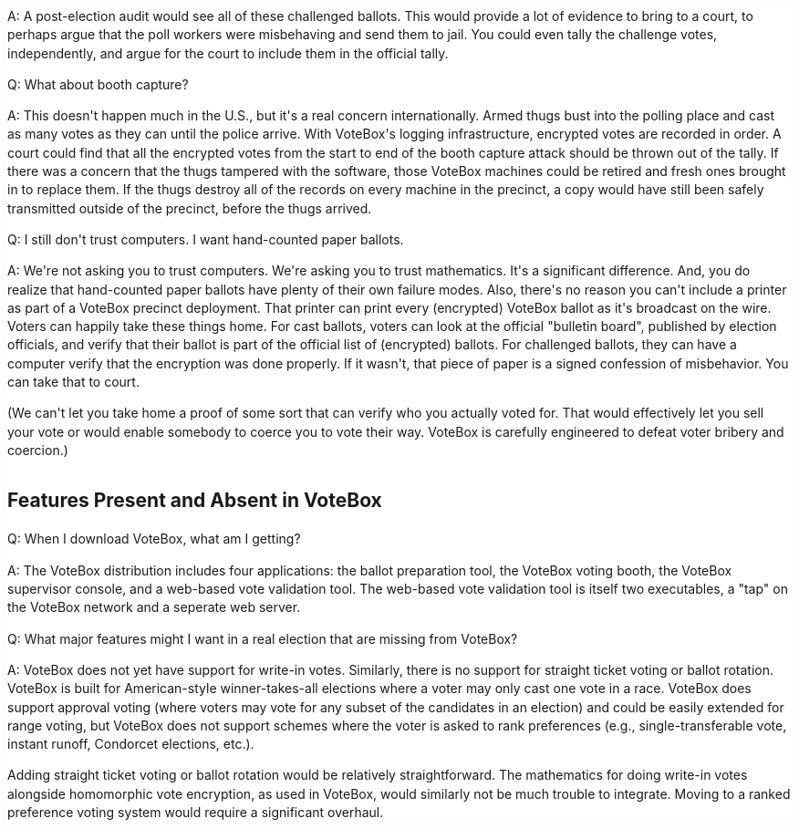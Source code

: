 A: A post-election audit would see all of these challenged ballots.  This would provide a lot of evidence to bring to a court, to perhaps argue that the poll workers were misbehaving and send them to jail.  You could even tally the challenge votes, independently, and argue for the court to include them in the official tally.

Q: What about booth capture?

A: This doesn't happen much in the U.S., but it's a real concern internationally.  Armed thugs bust into the polling place and cast as many votes as they can until the police arrive.  With VoteBox's logging infrastructure, encrypted votes are recorded in order.  A court could find that all the encrypted votes from the start to end of the booth capture attack should be thrown out of the tally.  If there was a concern that the thugs tampered with the software, those VoteBox machines could be retired and fresh ones brought in to replace them.  If the thugs destroy all of the records on every machine in the precinct, a copy would have still been safely transmitted outside of the precinct, before the thugs arrived.

Q: I still don't trust computers.  I want hand-counted paper ballots.

A: We're not asking you to trust computers.  We're asking you to trust mathematics.  It's a significant difference.  And, you do realize that hand-counted paper ballots have plenty of their own failure modes.  Also, there's no reason you can't include a printer as part of a VoteBox precinct deployment.  That printer can print every (encrypted) VoteBox ballot as it's broadcast on the wire.  Voters can happily take these things home.  For cast ballots, voters can look at the official "bulletin board", published by election officials, and verify that their ballot is part of the official list of (encrypted) ballots.  For challenged ballots, they can have a computer verify that the encryption was done properly.  If it wasn't, that piece of paper is a signed confession of misbehavior.  You can take that to court.

(We can't let you take home a proof of some sort that can verify who you actually voted for.  That would effectively let you sell your vote or would enable somebody to coerce you to vote their way.  VoteBox is carefully engineered to defeat voter bribery and coercion.)


## Features Present and Absent in VoteBox ##

Q: When I download VoteBox, what am I getting?

A: The VoteBox distribution includes four applications: the ballot preparation tool, the VoteBox voting booth, the VoteBox supervisor console, and a web-based vote validation tool.  The web-based vote validation tool is itself two executables, a "tap" on the VoteBox network and a seperate web server.

Q: What major features might I want in a real election that are missing from VoteBox?

A: VoteBox does not yet have support for write-in votes.  Similarly, there is no support for straight ticket voting or ballot rotation.  VoteBox is built for American-style winner-takes-all elections where a voter may only cast one vote in a race.  VoteBox does support approval voting (where voters may vote for any subset of the candidates in an election) and could be easily extended for range voting, but VoteBox does not support schemes where the voter is asked to rank preferences (e.g., single-transferable vote, instant runoff, Condorcet elections, etc.).

Adding straight ticket voting or ballot rotation would be relatively straightforward.  The mathematics for doing write-in votes alongside homomorphic vote encryption, as used in VoteBox, would similarly not be much trouble to integrate.  Moving to a ranked preference voting system would require a significant overhaul.
